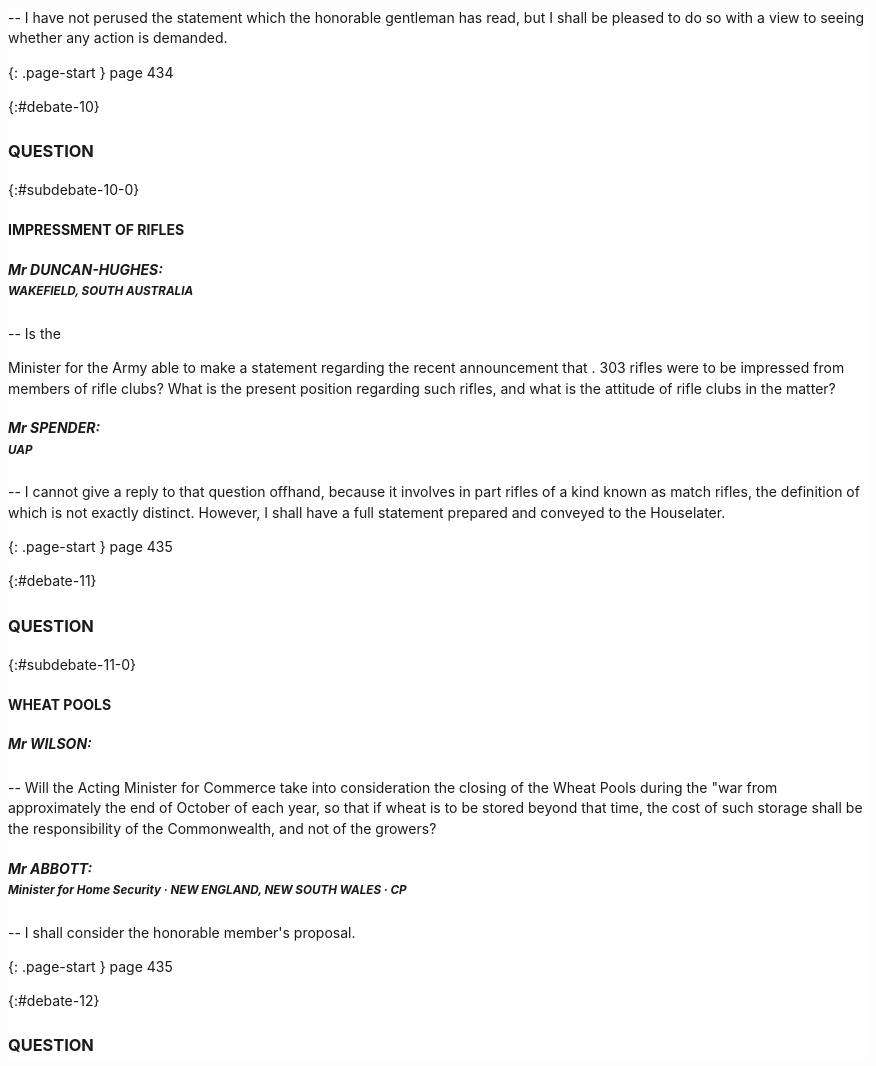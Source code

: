 -- I have not perused the statement which the honorable gentleman has read, but I shall be pleased to do so with a view to seeing whether any action is demanded. 

{: .page-start }
page 434

{:#debate-10}
### QUESTION

{:#subdebate-10-0}
#### IMPRESSMENT OF RIFLES

##### Mr DUNCAN-HUGHES:<br><small class="text-muted">WAKEFIELD, SOUTH AUSTRALIA</small>

-- Is the 

Minister for the Army able to make a statement regarding the recent announcement that . 303 rifles were to be impressed from members of rifle clubs? What is the present position regarding such rifles, and what is the attitude of rifle clubs in the matter? 

##### Mr SPENDER:<br><small class="text-muted">UAP</small>

-- I cannot give a reply to that question offhand, because it involves in part rifles of a kind known as match rifles, the definition of which is not exactly distinct. However, I shall have a full statement prepared and conveyed to the Houselater. 

{: .page-start }
page 435

{:#debate-11}
### QUESTION

{:#subdebate-11-0}
#### WHEAT POOLS

##### Mr WILSON:

-- Will the Acting Minister for Commerce take into consideration the closing of the Wheat Pools during the "war from approximately the end of October of each year, so that if wheat is to be stored beyond that time, the cost of such storage shall be the responsibility of the Commonwealth, and not of the growers? 

##### Mr ABBOTT:<br><small class="text-muted">Minister for Home Security &middot; NEW ENGLAND, NEW SOUTH WALES &middot; CP</small>

-- I shall consider the honorable member's proposal. 

{: .page-start }
page 435

{:#debate-12}
### QUESTION
